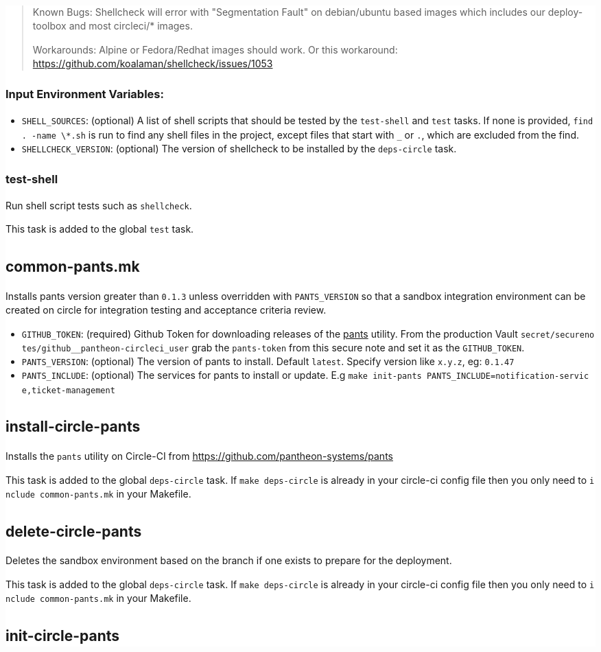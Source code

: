 > Known Bugs:
> Shellcheck will error with "Segmentation Fault" on debian/ubuntu based images
> which includes our deploy-toolbox and most circleci/* images.
>
> Workarounds: Alpine or Fedora/Redhat images should work. Or this workaround: https://github.com/koalaman/shellcheck/issues/1053

### Input Environment Variables:

- `SHELL_SOURCES`: (optional) A list of shell scripts that should be tested by
  the `test-shell` and `test` tasks. If none is provided, `find . -name \*.sh`
  is run to find any shell files in the project, except files that start with
  `_` or `.`, which are excluded from the find.
- `SHELLCHECK_VERSION`: (optional) The version of shellcheck to be installed by
  the `deps-circle` task.

### test-shell

Run shell script tests such as `shellcheck`.

This task is added to the global `test` task.

common-pants.mk
---------------

Installs pants version greater than `0.1.3` unless overridden with
`PANTS_VERSION` so that a sandbox integration environment can be created on
circle for integration testing and acceptance criteria review.

- `GITHUB_TOKEN`: (required) Github Token for downloading releases of the [pants](https://github.com/pantheon-systems/pants)
   utility. From the production Vault `secret/securenotes/github__pantheon-circleci_user` grab the `pants-token` from this secure note and set it as the `GITHUB_TOKEN`.
- `PANTS_VERSION`: (optional) The version of pants to install. Default `latest`. Specify version like `x.y.z`, eg: `0.1.47`
- `PANTS_INCLUDE`: (optional) The services for pants to install or update. E.g `make
  init-pants PANTS_INCLUDE=notification-service,ticket-management`

## install-circle-pants

Installs the `pants` utility on Circle-CI from https://github.com/pantheon-systems/pants

This task is added to the global `deps-circle` task. If `make deps-circle` is already in your
circle-ci config file then you only need to `include common-pants.mk` in your Makefile.

## delete-circle-pants

Deletes the sandbox environment based on the branch if one exists to prepare
for the deployment.

This task is added to the global `deps-circle` task. If `make deps-circle` is already in your
circle-ci config file then you only need to `include common-pants.mk` in your Makefile.

## init-circle-pants
